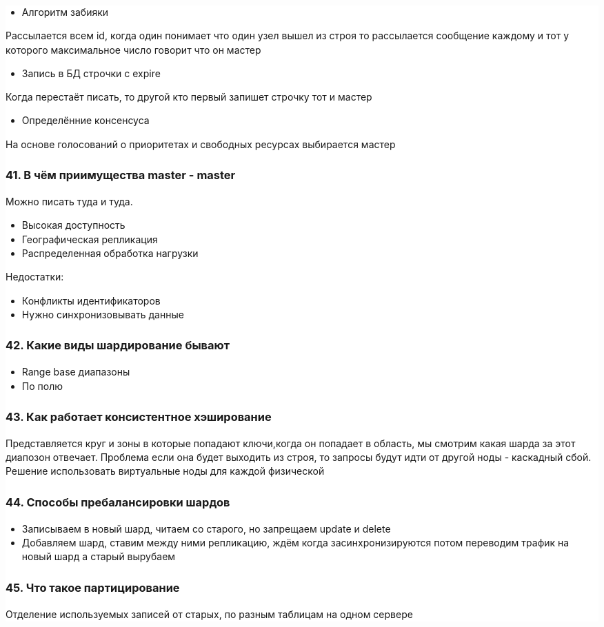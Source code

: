 - Алгоритм забияки

Рассылается всем id, когда один понимает что один узел вышел из строя то рассылается сообщение каждому и тот у которого максимальное число говорит что он мастер
- Запись в БД строчки с expire

Когда перестаёт писать, то другой кто первый запишет строчку тот и мастер
- Определённие консенсуса

На основе голосований о приоритетах и свободных ресурсах выбирается мастер

### 41. В чём приимущества master - master
Можно писать туда и туда.
- Высокая доступность
- Географическая репликация
- Распределенная обработка нагрузки
 
Недостатки:
- Конфликты идентификаторов
- Нужно синхронизовывать данные

### 42. Какие виды шардирование бывают

- Range base диапазоны
- По полю

### 43. Как работает консистентное хэширование

Представляется круг и зоны в которые попадают ключи,когда он попадает в область, мы смотрим какая шарда за этот диапозон отвечает. 
Проблема если она будет выходить из строя, то запросы будут идти от другой ноды - каскадный сбой.
Решение использовать виртуальные ноды для каждой физической

### 44. Способы пребалансировки шардов

- Записываем в новый шард, читаем со старого, но запрещаем update и delete
- Добавляем шард, ставим между ними репликацию, ждём когда засинхронизируются потом переводим трафик на новый шард а старый вырубаем

### 45. Что такое партицирование

Отделение используемых записей от старых, по разным таблицам на одном сервере
